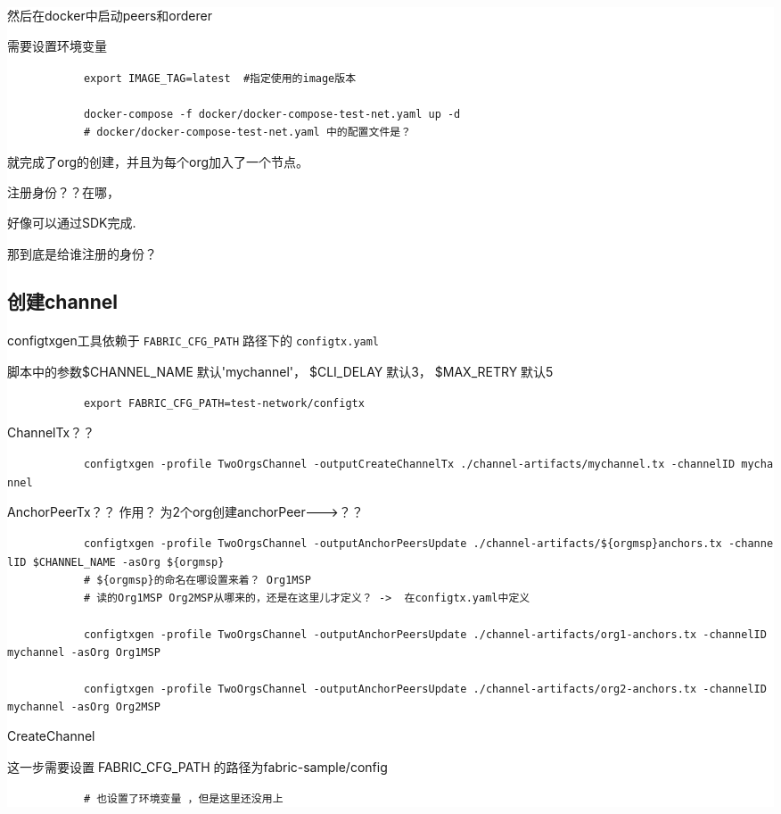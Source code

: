 
然后在docker中启动peers和orderer
                
需要设置环境变量

                export IMAGE_TAG=latest  #指定使用的image版本

                docker-compose -f docker/docker-compose-test-net.yaml up -d     
                # docker/docker-compose-test-net.yaml 中的配置文件是？
                
就完成了org的创建，并且为每个org加入了一个节点。


注册身份？？在哪，

好像可以通过SDK完成.

那到底是给谁注册的身份？

## 创建channel

configtxgen工具依赖于 `FABRIC_CFG_PATH` 路径下的 `configtx.yaml`



脚本中的参数$CHANNEL_NAME 默认'mychannel'， $CLI_DELAY 默认3， $MAX_RETRY 默认5 

                export FABRIC_CFG_PATH=test-network/configtx

ChannelTx？？

                configtxgen -profile TwoOrgsChannel -outputCreateChannelTx ./channel-artifacts/mychannel.tx -channelID mychannel


AnchorPeerTx？？ 作用？
为2个org创建anchorPeer--->？？

                configtxgen -profile TwoOrgsChannel -outputAnchorPeersUpdate ./channel-artifacts/${orgmsp}anchors.tx -channelID $CHANNEL_NAME -asOrg ${orgmsp}
                # ${orgmsp}的命名在哪设置来着？ Org1MSP
                # 读的Org1MSP Org2MSP从哪来的，还是在这里儿才定义？ ->  在configtx.yaml中定义

                configtxgen -profile TwoOrgsChannel -outputAnchorPeersUpdate ./channel-artifacts/org1-anchors.tx -channelID mychannel -asOrg Org1MSP

                configtxgen -profile TwoOrgsChannel -outputAnchorPeersUpdate ./channel-artifacts/org2-anchors.tx -channelID mychannel -asOrg Org2MSP

CreateChannel

这一步需要设置 FABRIC_CFG_PATH 的路径为fabric-sample/config

                # 也设置了环境变量 ，但是这里还没用上                
